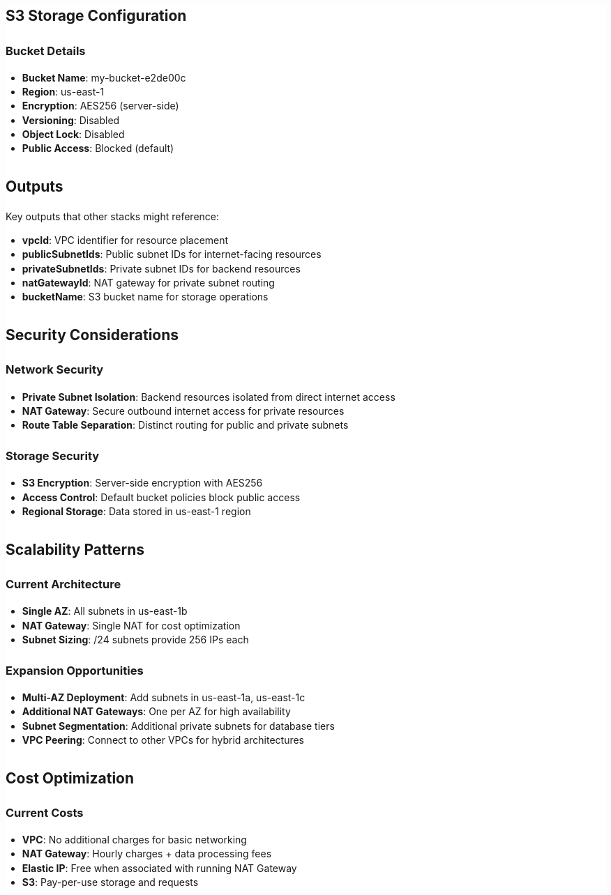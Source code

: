 ## S3 Storage Configuration

### Bucket Details
- **Bucket Name**: my-bucket-e2de00c
- **Region**: us-east-1
- **Encryption**: AES256 (server-side)
- **Versioning**: Disabled
- **Object Lock**: Disabled
- **Public Access**: Blocked (default)

## Outputs
Key outputs that other stacks might reference:
- **vpcId**: VPC identifier for resource placement
- **publicSubnetIds**: Public subnet IDs for internet-facing resources
- **privateSubnetIds**: Private subnet IDs for backend resources
- **natGatewayId**: NAT gateway for private subnet routing
- **bucketName**: S3 bucket name for storage operations

## Security Considerations

### Network Security
- **Private Subnet Isolation**: Backend resources isolated from direct internet access
- **NAT Gateway**: Secure outbound internet access for private resources
- **Route Table Separation**: Distinct routing for public and private subnets

### Storage Security
- **S3 Encryption**: Server-side encryption with AES256
- **Access Control**: Default bucket policies block public access
- **Regional Storage**: Data stored in us-east-1 region

## Scalability Patterns

### Current Architecture
- **Single AZ**: All subnets in us-east-1b
- **NAT Gateway**: Single NAT for cost optimization
- **Subnet Sizing**: /24 subnets provide 256 IPs each

### Expansion Opportunities
- **Multi-AZ Deployment**: Add subnets in us-east-1a, us-east-1c
- **Additional NAT Gateways**: One per AZ for high availability
- **Subnet Segmentation**: Additional private subnets for database tiers
- **VPC Peering**: Connect to other VPCs for hybrid architectures

## Cost Optimization

### Current Costs
- **VPC**: No additional charges for basic networking
- **NAT Gateway**: Hourly charges + data processing fees
- **Elastic IP**: Free when associated with running NAT Gateway
- **S3**: Pay-per-use storage and requests
